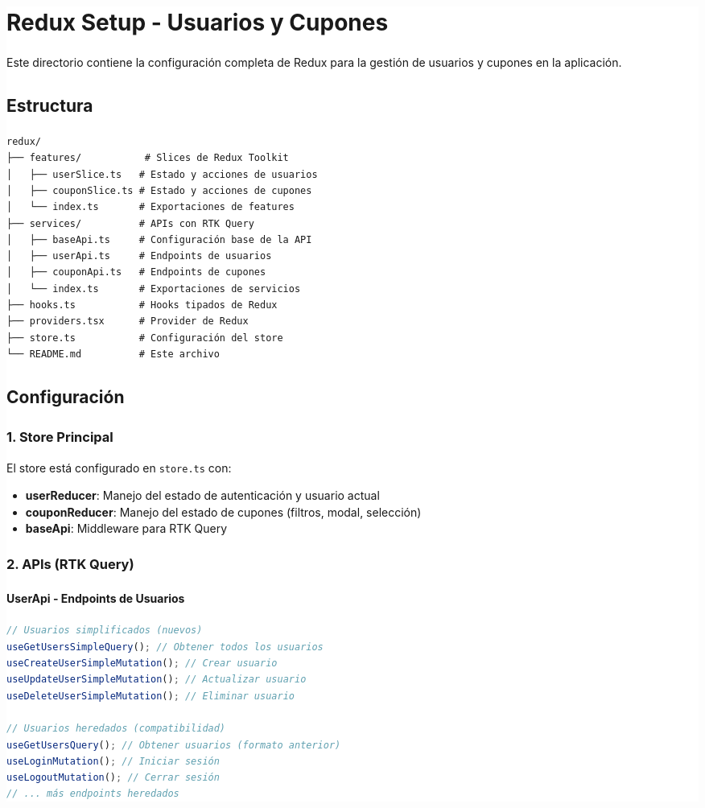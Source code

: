 # Redux Setup - Usuarios y Cupones

Este directorio contiene la configuración completa de Redux para la gestión de usuarios y cupones en la aplicación.

## Estructura

```
redux/
├── features/           # Slices de Redux Toolkit
│   ├── userSlice.ts   # Estado y acciones de usuarios
│   ├── couponSlice.ts # Estado y acciones de cupones
│   └── index.ts       # Exportaciones de features
├── services/          # APIs con RTK Query
│   ├── baseApi.ts     # Configuración base de la API
│   ├── userApi.ts     # Endpoints de usuarios
│   ├── couponApi.ts   # Endpoints de cupones
│   └── index.ts       # Exportaciones de servicios
├── hooks.ts           # Hooks tipados de Redux
├── providers.tsx      # Provider de Redux
├── store.ts           # Configuración del store
└── README.md          # Este archivo
```

## Configuración

### 1. Store Principal

El store está configurado en `store.ts` con:

- **userReducer**: Manejo del estado de autenticación y usuario actual
- **couponReducer**: Manejo del estado de cupones (filtros, modal, selección)
- **baseApi**: Middleware para RTK Query

### 2. APIs (RTK Query)

#### UserApi - Endpoints de Usuarios

```typescript
// Usuarios simplificados (nuevos)
useGetUsersSimpleQuery(); // Obtener todos los usuarios
useCreateUserSimpleMutation(); // Crear usuario
useUpdateUserSimpleMutation(); // Actualizar usuario
useDeleteUserSimpleMutation(); // Eliminar usuario

// Usuarios heredados (compatibilidad)
useGetUsersQuery(); // Obtener usuarios (formato anterior)
useLoginMutation(); // Iniciar sesión
useLogoutMutation(); // Cerrar sesión
// ... más endpoints heredados
```
